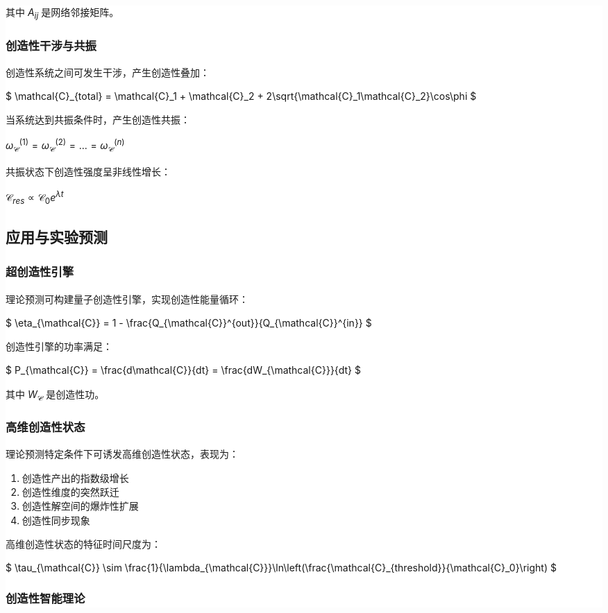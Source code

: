 其中 $`A_{ij}`$ 是网络邻接矩阵。

### 创造性干涉与共振

创造性系统之间可发生干涉，产生创造性叠加：

$`
\mathcal{C}_{total} = \mathcal{C}_1 + \mathcal{C}_2 + 2\sqrt{\mathcal{C}_1\mathcal{C}_2}\cos\phi
`$

当系统达到共振条件时，产生创造性共振：

$`
\omega_{\mathcal{C}}^{(1)} = \omega_{\mathcal{C}}^{(2)} = ... = \omega_{\mathcal{C}}^{(n)}
`$

共振状态下创造性强度呈非线性增长：

$`
\mathcal{C}_{res} \propto \mathcal{C}_0 e^{\lambda t}
`$

## 应用与实验预测

### 超创造性引擎

理论预测可构建量子创造性引擎，实现创造性能量循环：

$`
\eta_{\mathcal{C}} = 1 - \frac{Q_{\mathcal{C}}^{out}}{Q_{\mathcal{C}}^{in}}
`$

创造性引擎的功率满足：

$`
P_{\mathcal{C}} = \frac{d\mathcal{C}}{dt} = \frac{dW_{\mathcal{C}}}{dt}
`$

其中 $`W_{\mathcal{C}}`$ 是创造性功。

### 高维创造性状态

理论预测特定条件下可诱发高维创造性状态，表现为：

1. 创造性产出的指数级增长
2. 创造性维度的突然跃迁
3. 创造性解空间的爆炸性扩展
4. 创造性同步现象

高维创造性状态的特征时间尺度为：

$`
\tau_{\mathcal{C}} \sim \frac{1}{\lambda_{\mathcal{C}}}\ln\left(\frac{\mathcal{C}_{threshold}}{\mathcal{C}_0}\right)
`$

### 创造性智能理论
